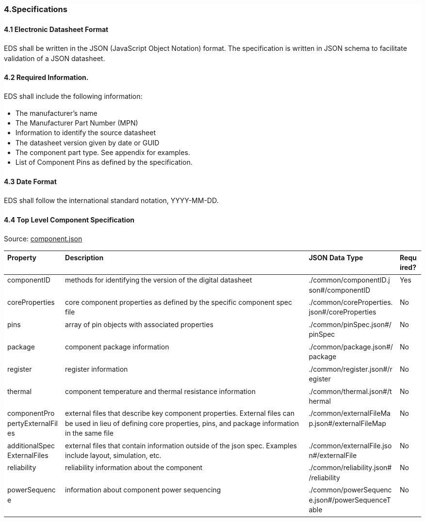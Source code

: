 ### 4.Specifications

#### 4.1 Electronic Datasheet Format
EDS shall be written in the JSON (JavaScript Object Notation) format. The specification is written in JSON schema to facilitate validation of a JSON datasheet. 

#### 4.2 Required Information.
EDS shall include the following information:
- The manufacturer’s name
- The Manufacturer Part Number (MPN)
- Information to identify the source datasheet
- The datasheet version given by date or GUID 
- The component part type. See appendix for examples.
- List of Component Pins as defined by the specification.

#### 4.3 Date Format
EDS shall follow the international standard notation, YYYY-MM-DD.

####  4.4	 Top Level Component Specification

Source: [component.json](https://github.com/edatasheets/digital-datasheets/blob/main/part-spec/component.json)

|Property|Description|JSON Data Type|Required?|
|:----|:----|:----|:----|
|componentID|methods for identifying the version of the digital datasheet|./common/componentID.json#/componentID|Yes|
|coreProperties|core component properties as defined by the specific component spec file|./common/coreProperties.json#/coreProperties|No|
|pins|array of pin objects with associated properties|./common/pinSpec.json#/pinSpec|No |
|package|component package information|./common/package.json#/package|No|
|register|register information|./common/register.json#/register|No|
|thermal|component temperature and thermal resistance information|./common/thermal.json#/thermal|No|
|componentPropertyExternalFiles|external files that describe key component properties. External files can be used in lieu of defining core properties, pins, and package information in the same file|./common/externalFileMap.json#/externalFileMap|No|
|additionalSpecExternalFiles|external files that contain information outside of the json spec. Examples include layout, simulation, etc.|./common/externalFile.json#/externalFile|No|
|reliability|reliability information about the component|./common/reliability.json#/reliability|No|
|powerSequence|information about component power sequencing|./common/powerSequence.json#/powerSequenceTable|No|

